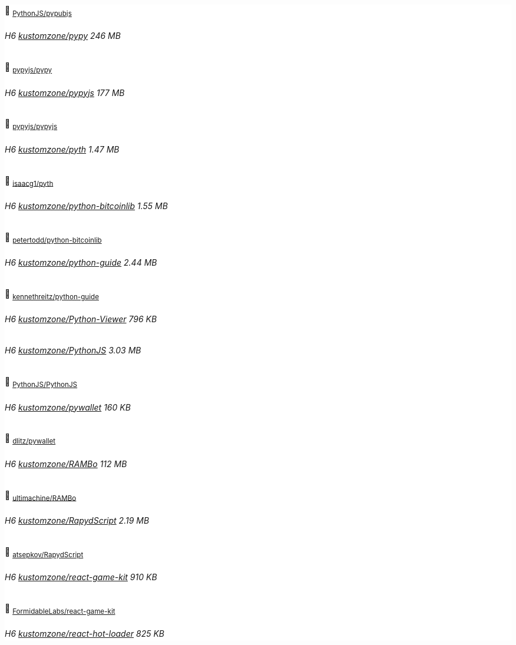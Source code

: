  :fork_and_knife: <sub> [PythonJS/pypubjs](https://github.com/PythonJS/pypubjs) </sub>

###### H6 [kustomzone/pypy](https://github.com/kustomzone/pypy) 246 MB

 :fork_and_knife: <sub> [pypyjs/pypy](https://github.com/pypyjs/pypy) </sub>

###### H6 [kustomzone/pypyjs](https://github.com/kustomzone/pypyjs) 177 MB

 :fork_and_knife: <sub> [pypyjs/pypyjs](https://github.com/pypyjs/pypyjs) </sub>

###### H6 [kustomzone/pyth](https://github.com/kustomzone/pyth) 1.47 MB

 :fork_and_knife: <sub> [isaacg1/pyth](https://github.com/isaacg1/pyth) </sub>

###### H6 [kustomzone/python-bitcoinlib](https://github.com/kustomzone/python-bitcoinlib) 1.55 MB

 :fork_and_knife: <sub> [petertodd/python-bitcoinlib](https://github.com/petertodd/python-bitcoinlib) </sub>

###### H6 [kustomzone/python-guide](https://github.com/kustomzone/python-guide) 2.44 MB

 :fork_and_knife: <sub> [kennethreitz/python-guide](https://github.com/kennethreitz/python-guide) </sub>

###### H6 [kustomzone/Python-Viewer](https://github.com/kustomzone/Python-Viewer) 796 KB

###### H6 [kustomzone/PythonJS](https://github.com/kustomzone/PythonJS) 3.03 MB

 :fork_and_knife: <sub> [PythonJS/PythonJS](https://github.com/PythonJS/PythonJS) </sub>

###### H6 [kustomzone/pywallet](https://github.com/kustomzone/pywallet) 160 KB

 :fork_and_knife: <sub> [dlitz/pywallet](https://github.com/dlitz/pywallet) </sub>

###### H6 [kustomzone/RAMBo](https://github.com/kustomzone/RAMBo) 112 MB

 :fork_and_knife: <sub> [ultimachine/RAMBo](https://github.com/ultimachine/RAMBo) </sub>

###### H6 [kustomzone/RapydScript](https://github.com/kustomzone/RapydScript) 2.19 MB

 :fork_and_knife: <sub> [atsepkov/RapydScript](https://github.com/atsepkov/RapydScript) </sub>

###### H6 [kustomzone/react-game-kit](https://github.com/kustomzone/react-game-kit) 910 KB

 :fork_and_knife: <sub> [FormidableLabs/react-game-kit](https://github.com/FormidableLabs/react-game-kit) </sub>

###### H6 [kustomzone/react-hot-loader](https://github.com/kustomzone/react-hot-loader) 825 KB

